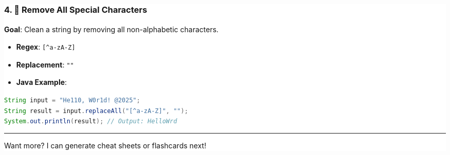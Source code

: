 
### 4. 🚫 Remove All Special Characters

**Goal**: Clean a string by removing all non-alphabetic characters.

- **Regex**: `[^a-zA-Z]`
    
- **Replacement**: `""`
    
- **Java Example**:
    

```java
String input = "He110, W0r1d! @2025";
String result = input.replaceAll("[^a-zA-Z]", "");
System.out.println(result); // Output: HelloWrd
```

---

Want more? I can generate cheat sheets or flashcards next!